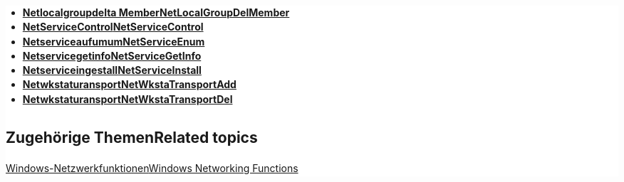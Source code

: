 -   [<span data-ttu-id="2b2dd-370">**Netlocalgroupdelta Member**</span><span class="sxs-lookup"><span data-stu-id="2b2dd-370">**NetLocalGroupDelMember**</span></span>](/windows/desktop/api/lmaccess/nf-lmaccess-netlocalgroupdelmember)
-   [<span data-ttu-id="2b2dd-371">**NetServiceControl**</span><span class="sxs-lookup"><span data-stu-id="2b2dd-371">**NetServiceControl**</span></span>](netservicecontrol.md)
-   [<span data-ttu-id="2b2dd-372">**Netserviceaufumum**</span><span class="sxs-lookup"><span data-stu-id="2b2dd-372">**NetServiceEnum**</span></span>](netserviceenum.md)
-   [<span data-ttu-id="2b2dd-373">**Netservicegetinfo**</span><span class="sxs-lookup"><span data-stu-id="2b2dd-373">**NetServiceGetInfo**</span></span>](netservicegetinfo.md)
-   [<span data-ttu-id="2b2dd-374">**Netserviceingestall**</span><span class="sxs-lookup"><span data-stu-id="2b2dd-374">**NetServiceInstall**</span></span>](netserviceinstall.md)
-   [<span data-ttu-id="2b2dd-375">**Netwkstaturansport**</span><span class="sxs-lookup"><span data-stu-id="2b2dd-375">**NetWkstaTransportAdd**</span></span>](/windows/desktop/api/lmwksta/nf-lmwksta-netwkstatransportadd)
-   [<span data-ttu-id="2b2dd-376">**Netwkstaturansport**</span><span class="sxs-lookup"><span data-stu-id="2b2dd-376">**NetWkstaTransportDel**</span></span>](/windows/desktop/api/lmwksta/nf-lmwksta-netwkstatransportdel)

## <a name="related-topics"></a><span data-ttu-id="2b2dd-377">Zugehörige Themen</span><span class="sxs-lookup"><span data-stu-id="2b2dd-377">Related topics</span></span>

<dl> <dt>

[<span data-ttu-id="2b2dd-378">Windows-Netzwerkfunktionen</span><span class="sxs-lookup"><span data-stu-id="2b2dd-378">Windows Networking Functions</span></span>](/windows/desktop/WNet/windows-networking-functions)
</dt> </dl>

 

 